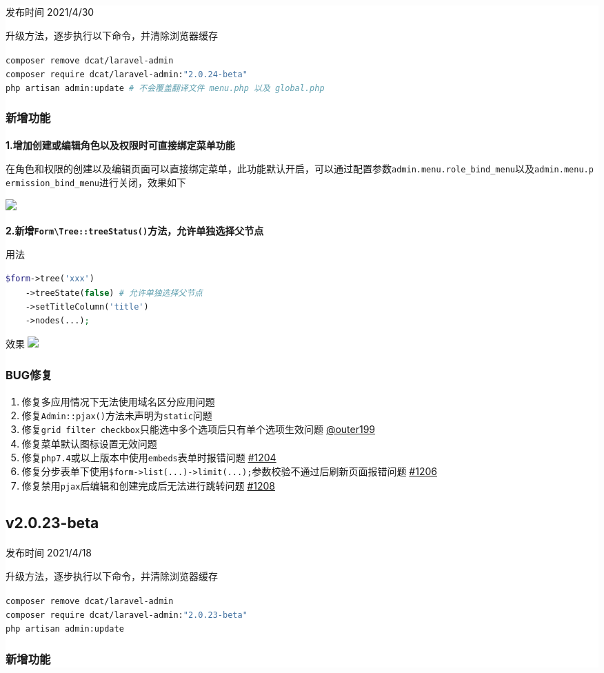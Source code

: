 发布时间 2021/4/30

升级方法，逐步执行以下命令，并清除浏览器缓存
```bash
composer remove dcat/laravel-admin
composer require dcat/laravel-admin:"2.0.24-beta"
php artisan admin:update # 不会覆盖翻译文件 menu.php 以及 global.php
```

### 新增功能

**1.增加创建或编辑角色以及权限时可直接绑定菜单功能**

在角色和权限的创建以及编辑页面可以直接绑定菜单，此功能默认开启，可以通过配置参数`admin.menu.role_bind_menu`以及`admin.menu.permission_bind_menu`进行关闭，效果如下

![](https://cdn.learnku.com/uploads/images/202104/30/38389/OUgvZVSA5l.jpg!large)

**2.新增`Form\Tree::treeStatus()`方法，允许单独选择父节点**

用法
```php
$form->tree('xxx')
    ->treeState(false) # 允许单独选择父节点
    ->setTitleColumn('title')
    ->nodes(...);
```

效果
![](https://cdn.learnku.com/uploads/images/202104/30/38389/oChwzky2BT.gif!large)

### BUG修复

1. 修复多应用情况下无法使用域名区分应用问题
2. 修复`Admin::pjax()`方法未声明为`static`问题
3. 修复`grid filter checkbox`只能选中多个选项后只有单个选项生效问题 [@outer199](https://github.com/jqhph/dcat-admin/pull/1174)
4. 修复菜单默认图标设置无效问题
5. 修复`php7.4`或以上版本中使用`embeds`表单时报错问题 [#1204](https://github.com/jqhph/dcat-admin/issues/1204)
6. 修复分步表单下使用`$form->list(...)->limit(...);`参数校验不通过后刷新页面报错问题 [#1206](https://github.com/jqhph/dcat-admin/issues/1206)
7. 修复禁用`pjax`后编辑和创建完成后无法进行跳转问题 [#1208](https://github.com/jqhph/dcat-admin/issues/1208)

## v2.0.23-beta

发布时间 2021/4/18

升级方法，逐步执行以下命令，并清除浏览器缓存
```bash
composer remove dcat/laravel-admin
composer require dcat/laravel-admin:"2.0.23-beta"
php artisan admin:update
```

### 新增功能
